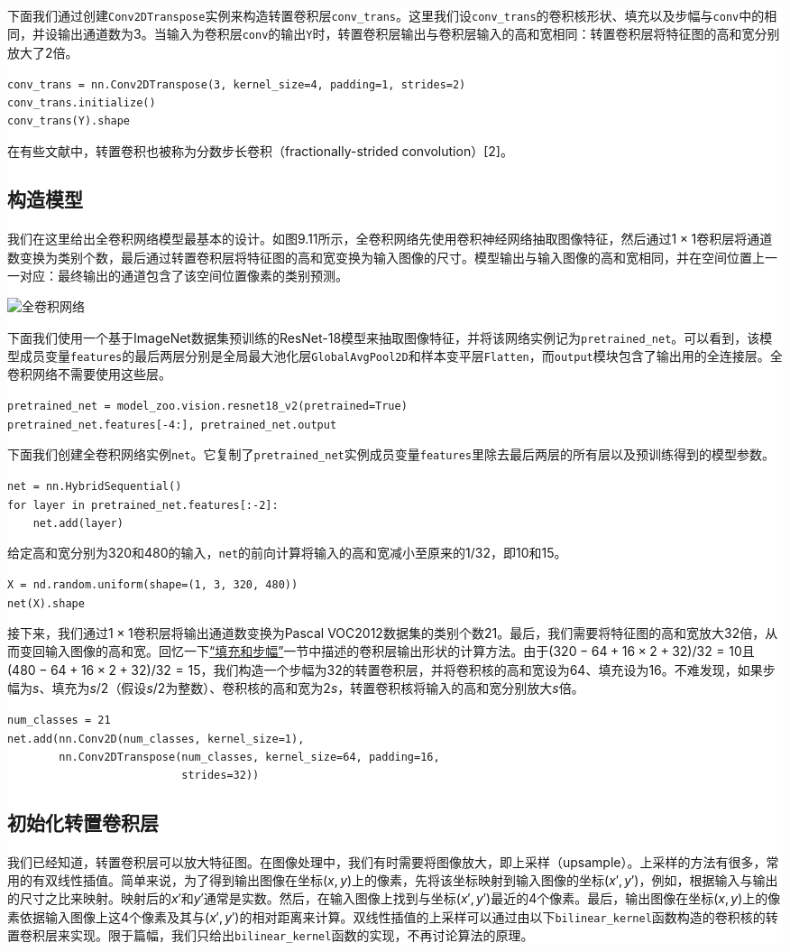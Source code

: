 下面我们通过创建`Conv2DTranspose`实例来构造转置卷积层`conv_trans`。这里我们设`conv_trans`的卷积核形状、填充以及步幅与`conv`中的相同，并设输出通道数为3。当输入为卷积层`conv`的输出`Y`时，转置卷积层输出与卷积层输入的高和宽相同：转置卷积层将特征图的高和宽分别放大了2倍。

```{.python .input  n=4}
conv_trans = nn.Conv2DTranspose(3, kernel_size=4, padding=1, strides=2)
conv_trans.initialize()
conv_trans(Y).shape
```

在有些文献中，转置卷积也被称为分数步长卷积（fractionally-strided convolution）[2]。


## 构造模型

我们在这里给出全卷积网络模型最基本的设计。如图9.11所示，全卷积网络先使用卷积神经网络抽取图像特征，然后通过$1\times 1$卷积层将通道数变换为类别个数，最后通过转置卷积层将特征图的高和宽变换为输入图像的尺寸。模型输出与输入图像的高和宽相同，并在空间位置上一一对应：最终输出的通道包含了该空间位置像素的类别预测。

![全卷积网络](../img/fcn.svg)

下面我们使用一个基于ImageNet数据集预训练的ResNet-18模型来抽取图像特征，并将该网络实例记为`pretrained_net`。可以看到，该模型成员变量`features`的最后两层分别是全局最大池化层`GlobalAvgPool2D`和样本变平层`Flatten`，而`output`模块包含了输出用的全连接层。全卷积网络不需要使用这些层。

```{.python .input  n=5}
pretrained_net = model_zoo.vision.resnet18_v2(pretrained=True)
pretrained_net.features[-4:], pretrained_net.output
```

下面我们创建全卷积网络实例`net`。它复制了`pretrained_net`实例成员变量`features`里除去最后两层的所有层以及预训练得到的模型参数。

```{.python .input  n=6}
net = nn.HybridSequential()
for layer in pretrained_net.features[:-2]:
    net.add(layer)
```

给定高和宽分别为320和480的输入，`net`的前向计算将输入的高和宽减小至原来的$1/32$，即10和15。

```{.python .input  n=7}
X = nd.random.uniform(shape=(1, 3, 320, 480))
net(X).shape
```

接下来，我们通过$1\times 1$卷积层将输出通道数变换为Pascal VOC2012数据集的类别个数21。最后，我们需要将特征图的高和宽放大32倍，从而变回输入图像的高和宽。回忆一下[“填充和步幅”](../chapter_convolutional-neural-networks/padding-and-strides.md)一节中描述的卷积层输出形状的计算方法。由于$(320-64+16\times2+32)/32=10$且$(480-64+16\times2+32)/32=15$，我们构造一个步幅为32的转置卷积层，并将卷积核的高和宽设为64、填充设为16。不难发现，如果步幅为$s$、填充为$s/2$（假设$s/2$为整数）、卷积核的高和宽为$2s$，转置卷积核将输入的高和宽分别放大$s$倍。

```{.python .input  n=8}
num_classes = 21
net.add(nn.Conv2D(num_classes, kernel_size=1),
        nn.Conv2DTranspose(num_classes, kernel_size=64, padding=16,
                           strides=32))
```

## 初始化转置卷积层

我们已经知道，转置卷积层可以放大特征图。在图像处理中，我们有时需要将图像放大，即上采样（upsample）。上采样的方法有很多，常用的有双线性插值。简单来说，为了得到输出图像在坐标$(x,y)$上的像素，先将该坐标映射到输入图像的坐标$(x',y')$，例如，根据输入与输出的尺寸之比来映射。映射后的$x'$和$y'$通常是实数。然后，在输入图像上找到与坐标$(x',y')$最近的4个像素。最后，输出图像在坐标$(x,y)$上的像素依据输入图像上这4个像素及其与$(x',y')$的相对距离来计算。双线性插值的上采样可以通过由以下`bilinear_kernel`函数构造的卷积核的转置卷积层来实现。限于篇幅，我们只给出`bilinear_kernel`函数的实现，不再讨论算法的原理。
